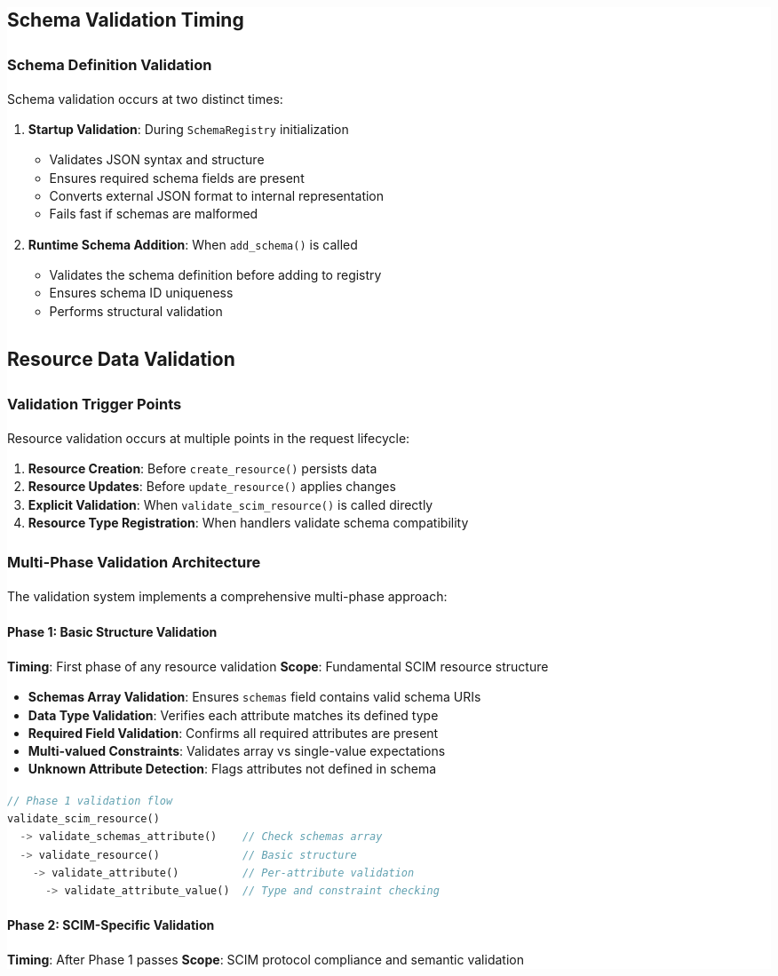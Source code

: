 ## Schema Validation Timing

### Schema Definition Validation
Schema validation occurs at two distinct times:

1. **Startup Validation**: During `SchemaRegistry` initialization
   - Validates JSON syntax and structure
   - Ensures required schema fields are present
   - Converts external JSON format to internal representation
   - Fails fast if schemas are malformed

2. **Runtime Schema Addition**: When `add_schema()` is called
   - Validates the schema definition before adding to registry
   - Ensures schema ID uniqueness
   - Performs structural validation

## Resource Data Validation

### Validation Trigger Points
Resource validation occurs at multiple points in the request lifecycle:

1. **Resource Creation**: Before `create_resource()` persists data
2. **Resource Updates**: Before `update_resource()` applies changes
3. **Explicit Validation**: When `validate_scim_resource()` is called directly
4. **Resource Type Registration**: When handlers validate schema compatibility

### Multi-Phase Validation Architecture

The validation system implements a comprehensive multi-phase approach:

#### Phase 1: Basic Structure Validation
**Timing**: First phase of any resource validation
**Scope**: Fundamental SCIM resource structure

- **Schemas Array Validation**: Ensures `schemas` field contains valid schema URIs
- **Data Type Validation**: Verifies each attribute matches its defined type
- **Required Field Validation**: Confirms all required attributes are present
- **Multi-valued Constraints**: Validates array vs single-value expectations
- **Unknown Attribute Detection**: Flags attributes not defined in schema

```rust
// Phase 1 validation flow
validate_scim_resource()
  -> validate_schemas_attribute()    // Check schemas array
  -> validate_resource()             // Basic structure
    -> validate_attribute()          // Per-attribute validation
      -> validate_attribute_value()  // Type and constraint checking
```

#### Phase 2: SCIM-Specific Validation
**Timing**: After Phase 1 passes
**Scope**: SCIM protocol compliance and semantic validation

